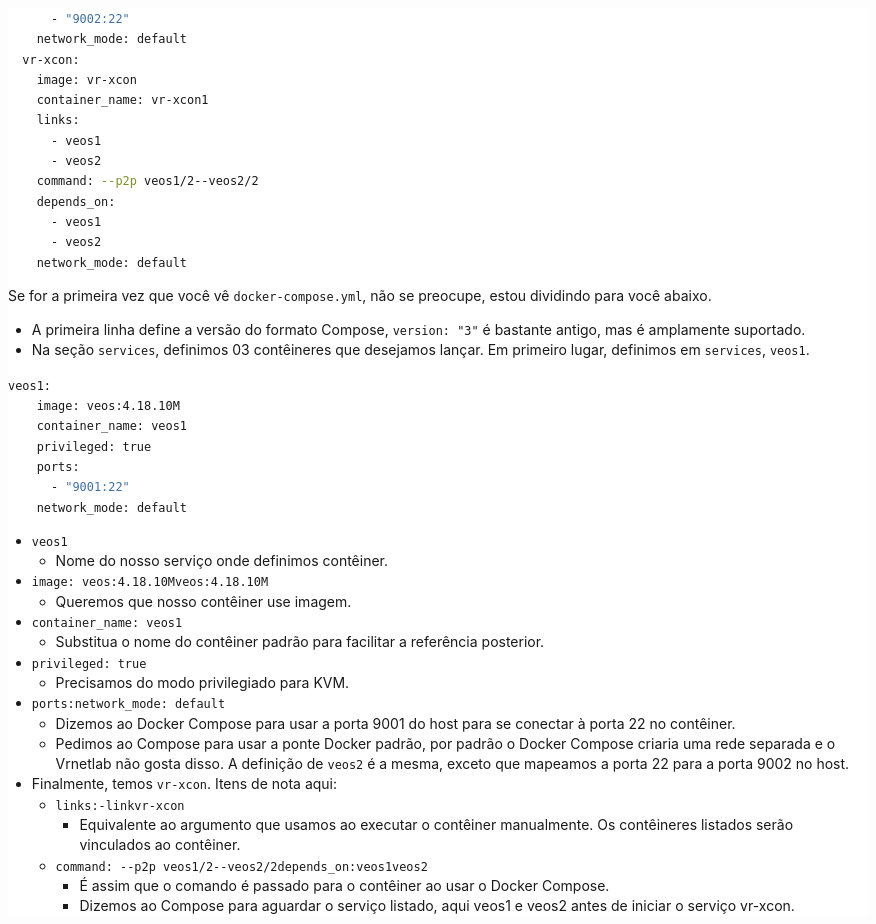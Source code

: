 ```bash
      - "9002:22"
    network_mode: default
  vr-xcon:
    image: vr-xcon
    container_name: vr-xcon1
    links:
      - veos1
      - veos2
    command: --p2p veos1/2--veos2/2
    depends_on:
      - veos1
      - veos2
    network_mode: default
```

Se for a primeira vez que você vê `docker-compose.yml`, não se preocupe, estou dividindo para você abaixo.

- A primeira linha define a versão do formato Compose, `version: "3"` é bastante antigo, mas é amplamente suportado.
- Na seção `services`, definimos 03 contêineres que desejamos lançar. Em primeiro lugar, definimos em `services`, `veos1`.

```bash
veos1:
    image: veos:4.18.10M
    container_name: veos1
    privileged: true
    ports:
      - "9001:22"
    network_mode: default
```

* `veos1`
    * Nome do nosso serviço onde definimos contêiner.
* `image: veos:4.18.10Mveos:4.18.10M`
    * Queremos que nosso contêiner use imagem.
* `container_name: veos1`
    * Substitua o nome do contêiner padrão para facilitar a referência posterior.
* `privileged: true`
    * Precisamos do modo privilegiado para KVM.
* `ports:network_mode: default`
    * Dizemos ao Docker Compose para usar a porta 9001 do host para se conectar à porta 22 no contêiner.
    * Pedimos ao Compose para usar a ponte Docker padrão, por padrão o Docker Compose criaria uma rede separada e o Vrnetlab não gosta disso.
 A definição de `veos2` é a mesma, exceto que mapeamos a porta 22 para a porta 9002 no host.
* Finalmente, temos `vr-xcon`. Itens de nota aqui:
    * `links:-linkvr-xcon`
        * Equivalente ao argumento que usamos ao executar o contêiner manualmente. Os contêineres listados serão vinculados ao contêiner.
    * `command: --p2p veos1/2--veos2/2depends_on:veos1veos2`
        * É assim que o comando é passado para o contêiner ao usar o Docker Compose.
        * Dizemos ao Compose para aguardar o serviço listado, aqui veos1 e veos2 antes de iniciar o serviço vr-xcon.
